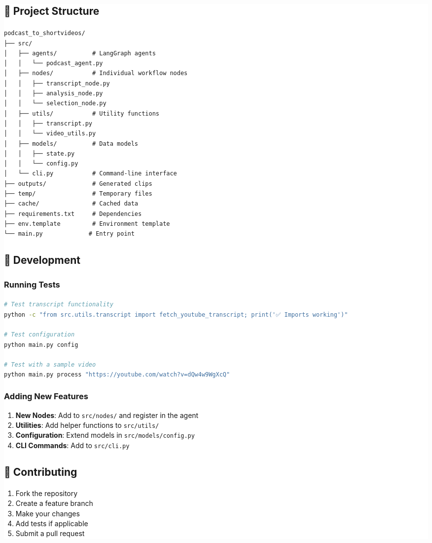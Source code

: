 ## 📁 Project Structure

```
podcast_to_shortvideos/
├── src/
│   ├── agents/          # LangGraph agents
│   │   └── podcast_agent.py
│   ├── nodes/           # Individual workflow nodes
│   │   ├── transcript_node.py
│   │   ├── analysis_node.py
│   │   └── selection_node.py
│   ├── utils/           # Utility functions
│   │   ├── transcript.py
│   │   └── video_utils.py
│   ├── models/          # Data models
│   │   ├── state.py
│   │   └── config.py
│   └── cli.py           # Command-line interface
├── outputs/             # Generated clips
├── temp/                # Temporary files
├── cache/               # Cached data
├── requirements.txt     # Dependencies
├── env.template         # Environment template
└── main.py             # Entry point
```

## 🔧 Development

### Running Tests
```bash
# Test transcript functionality
python -c "from src.utils.transcript import fetch_youtube_transcript; print('✅ Imports working')"

# Test configuration
python main.py config

# Test with a sample video
python main.py process "https://youtube.com/watch?v=dQw4w9WgXcQ"
```

### Adding New Features
1. **New Nodes**: Add to `src/nodes/` and register in the agent
2. **Utilities**: Add helper functions to `src/utils/`
3. **Configuration**: Extend models in `src/models/config.py`
4. **CLI Commands**: Add to `src/cli.py`

## 🤝 Contributing

1. Fork the repository
2. Create a feature branch
3. Make your changes
4. Add tests if applicable
5. Submit a pull request
